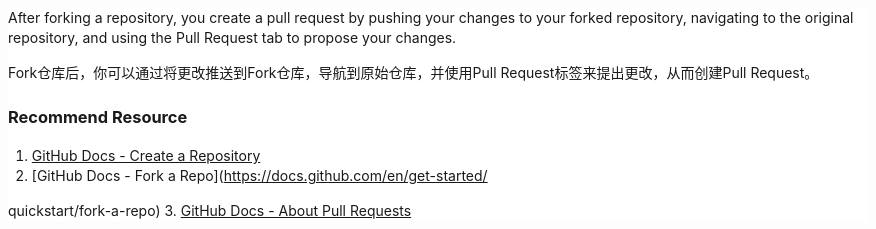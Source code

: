  
After forking a repository, you create a pull request by pushing your changes to your forked repository, navigating to the original repository, and using the Pull Request tab to propose your changes.

Fork仓库后，你可以通过将更改推送到Fork仓库，导航到原始仓库，并使用Pull Request标签来提出更改，从而创建Pull Request。

### Recommend Resource
1. [GitHub Docs - Create a Repository](https://docs.github.com/en/get-started/quickstart/create-a-repo)
2. [GitHub Docs - Fork a Repo](https://docs.github.com/en/get-started/

quickstart/fork-a-repo)
3. [GitHub Docs - About Pull Requests](https://docs.github.com/en/pull-requests/collaborating-with-pull-requests/proposing-changes/about-pull-requests)
